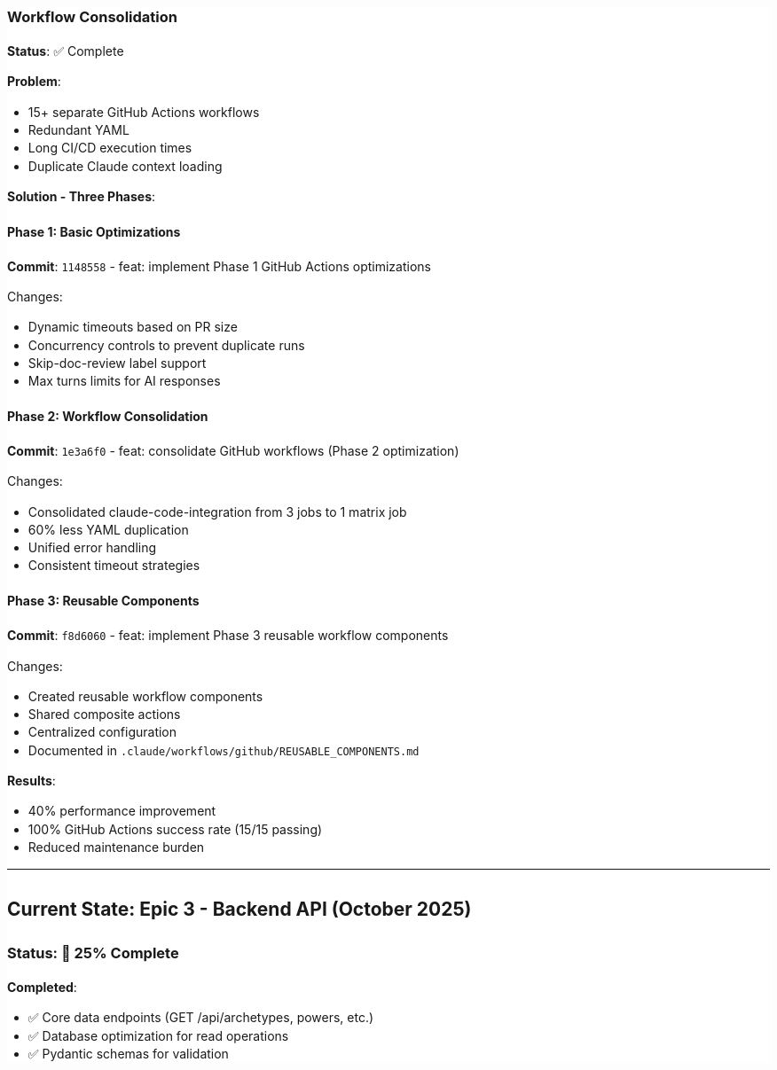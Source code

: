 ### Workflow Consolidation
**Status**: ✅ Complete

**Problem**:
- 15+ separate GitHub Actions workflows
- Redundant YAML
- Long CI/CD execution times
- Duplicate Claude context loading

**Solution - Three Phases**:

#### Phase 1: Basic Optimizations
**Commit**: `1148558` - feat: implement Phase 1 GitHub Actions optimizations

Changes:
- Dynamic timeouts based on PR size
- Concurrency controls to prevent duplicate runs
- Skip-doc-review label support
- Max turns limits for AI responses

#### Phase 2: Workflow Consolidation
**Commit**: `1e3a6f0` - feat: consolidate GitHub workflows (Phase 2 optimization)

Changes:
- Consolidated claude-code-integration from 3 jobs to 1 matrix job
- 60% less YAML duplication
- Unified error handling
- Consistent timeout strategies

#### Phase 3: Reusable Components
**Commit**: `f8d6060` - feat: implement Phase 3 reusable workflow components

Changes:
- Created reusable workflow components
- Shared composite actions
- Centralized configuration
- Documented in `.claude/workflows/github/REUSABLE_COMPONENTS.md`

**Results**:
- 40% performance improvement
- 100% GitHub Actions success rate (15/15 passing)
- Reduced maintenance burden

---

## Current State: Epic 3 - Backend API (October 2025)

### Status: 🚧 25% Complete

**Completed**:
- ✅ Core data endpoints (GET /api/archetypes, powers, etc.)
- ✅ Database optimization for read operations
- ✅ Pydantic schemas for validation
